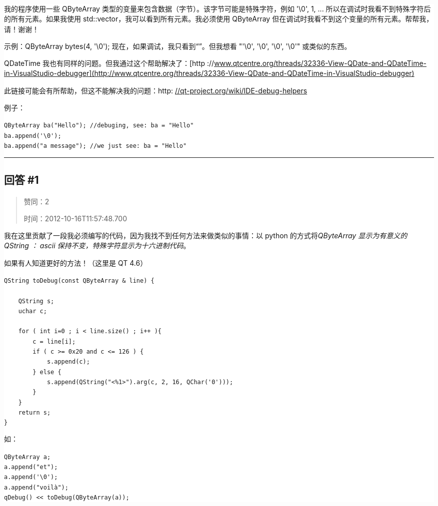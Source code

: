我的程序使用一些 QByteArray 类型的变量来包含数据（字节）。该字节可能是特殊字符，例如 '\0', 1, ... 所以在调试时我看不到特殊字符后的所有元素。如果我使用 std::vector，我可以看到所有元素。我必须使用 QByteArray 但在调试时我看不到这个变量的所有元素。帮帮我，请！谢谢！

示例：QByteArray bytes(4, '\0'); 现在，如果调试，我只看到“”。但我想看 "'\0', '\0', '\0', '\0'" 或类似的东西。

QDateTime 我也有同样的问题。但我通过这个帮助解决了：[http ://www.qtcentre.org/threads/32336-View-QDate-and-QDateTime-in-VisualStudio-debugger](http://www.qtcentre.org/threads/32336-View-QDate-and-QDateTime-in-VisualStudio-debugger)

此链接可能会有所帮助，但这不能解决我的问题：http: [//qt-project.org/wiki/IDE-debug-helpers](http://qt-project.org/wiki/IDE-debug-helpers)

例子：

```
QByteArray ba("Hello"); //debuging, see: ba = "Hello"     
ba.append('\0');     
ba.append("a message"); //we just see: ba = "Hello" 
```

* * *

## 回答 #1

> 赞同：2
> 
> 时间：2012-10-16T11:57:48.700

我在这里贡献了一段我必须编写的代码，因为我找不到任何方法来做类似的事情：以 python 的方式将*QByteArray 显示为有意义的 QString ：* *ascii 保持不变，特殊字符显示为十六进制代码*。

如果有人知道更好的方法！（这里是 QT 4.6）

```
QString toDebug(const QByteArray & line) {

    QString s;
    uchar c;

    for ( int i=0 ; i < line.size() ; i++ ){
        c = line[i];
        if ( c >= 0x20 and c <= 126 ) {
            s.append(c);
        } else {
            s.append(QString("<%1>").arg(c, 2, 16, QChar('0')));
        }
    }
    return s;
} 
```

如：

```
QByteArray a;
a.append("et");
a.append('\0');
a.append("voilà");
qDebug() << toDebug(QByteArray(a)); 
```
